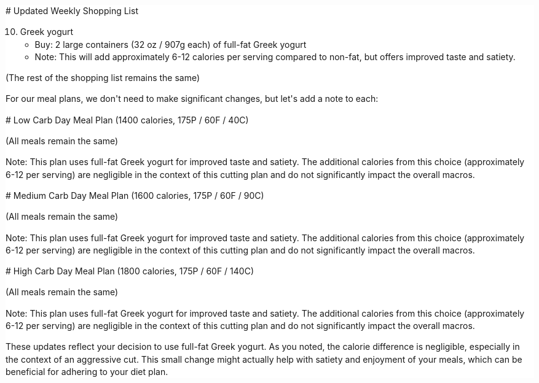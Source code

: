 <antArtifact identifier="shopping-list" type="text/markdown" title="Updated Weekly Shopping List">
# Updated Weekly Shopping List

10. Greek yogurt
    - Buy: 2 large containers (32 oz / 907g each) of full-fat Greek yogurt
    - Note: This will add approximately 6-12 calories per serving compared to non-fat, but offers improved taste and satiety.

(The rest of the shopping list remains the same)

</antArtifact>

For our meal plans, we don't need to make significant changes, but let's add a note to each:

<antArtifact identifier="low-carb-day" type="text/markdown" title="Low Carb Day Meal Plan">
# Low Carb Day Meal Plan (1400 calories, 175P / 60F / 40C)

(All meals remain the same)

Note: This plan uses full-fat Greek yogurt for improved taste and satiety. The additional calories from this choice (approximately 6-12 per serving) are negligible in the context of this cutting plan and do not significantly impact the overall macros.

</antArtifact>

<antArtifact identifier="medium-carb-day" type="text/markdown" title="Medium Carb Day Meal Plan">
# Medium Carb Day Meal Plan (1600 calories, 175P / 60F / 90C)

(All meals remain the same)

Note: This plan uses full-fat Greek yogurt for improved taste and satiety. The additional calories from this choice (approximately 6-12 per serving) are negligible in the context of this cutting plan and do not significantly impact the overall macros.

</antArtifact>

<antArtifact identifier="high-carb-day" type="text/markdown" title="High Carb Day Meal Plan">
# High Carb Day Meal Plan (1800 calories, 175P / 60F / 140C)

(All meals remain the same)

Note: This plan uses full-fat Greek yogurt for improved taste and satiety. The additional calories from this choice (approximately 6-12 per serving) are negligible in the context of this cutting plan and do not significantly impact the overall macros.

</antArtifact>

These updates reflect your decision to use full-fat Greek yogurt. As you noted, the calorie difference is negligible, especially in the context of an aggressive cut. This small change might actually help with satiety and enjoyment of your meals, which can be beneficial for adhering to your diet plan.
